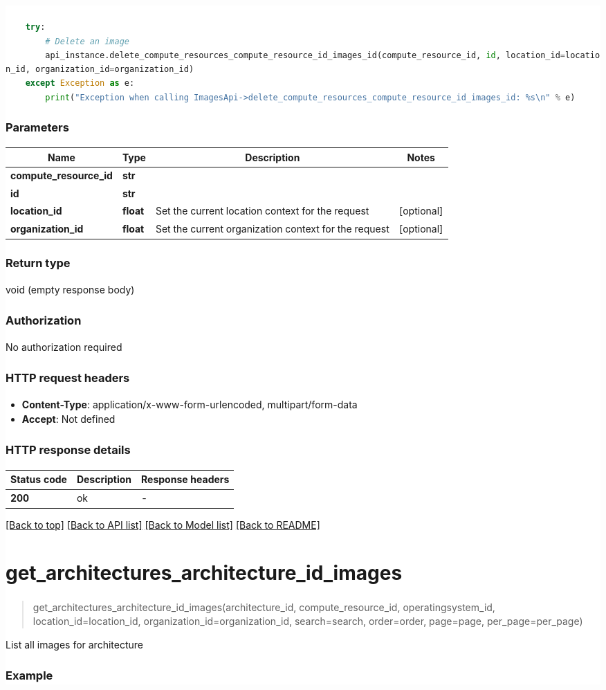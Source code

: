 ```python

    try:
        # Delete an image
        api_instance.delete_compute_resources_compute_resource_id_images_id(compute_resource_id, id, location_id=location_id, organization_id=organization_id)
    except Exception as e:
        print("Exception when calling ImagesApi->delete_compute_resources_compute_resource_id_images_id: %s\n" % e)
```



### Parameters


Name | Type | Description  | Notes
------------- | ------------- | ------------- | -------------
 **compute_resource_id** | **str**|  | 
 **id** | **str**|  | 
 **location_id** | **float**| Set the current location context for the request | [optional] 
 **organization_id** | **float**| Set the current organization context for the request | [optional] 

### Return type

void (empty response body)

### Authorization

No authorization required

### HTTP request headers

 - **Content-Type**: application/x-www-form-urlencoded, multipart/form-data
 - **Accept**: Not defined

### HTTP response details

| Status code | Description | Response headers |
|-------------|-------------|------------------|
**200** | ok |  -  |

[[Back to top]](#) [[Back to API list]](../README.md#documentation-for-api-endpoints) [[Back to Model list]](../README.md#documentation-for-models) [[Back to README]](../README.md)

# **get_architectures_architecture_id_images**
> get_architectures_architecture_id_images(architecture_id, compute_resource_id, operatingsystem_id, location_id=location_id, organization_id=organization_id, search=search, order=order, page=page, per_page=per_page)

List all images for architecture

### Example
